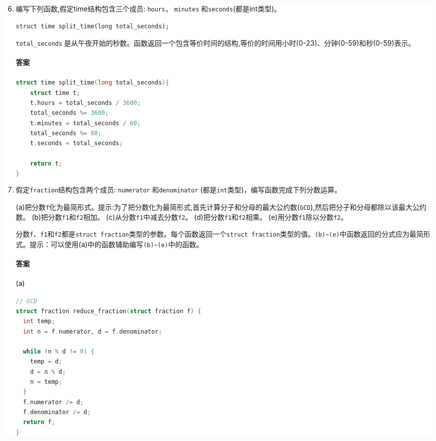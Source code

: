 6. 编写下列函数,假定time结构包含三个成员: `hours`， `minutes` 和`seconds`(都是int类型)。

   ```
   struct time split_time(long total_seconds);
   ```

   `total_seconds` 是从午夜开始的秒数。函数返回一个包含等价时间的结构,等价的时间用小时(0-23)、分钟(0-59)和秒(0-59)表示。

   #### 答案

   ```c
   struct time split_time(long total_seconds){
       struct time t;
       t.hours = total_seconds / 3600;
       total_seconds %= 3600;
       t.minutes = total_seconds / 60;
       total_seconds %= 60;
       t.seconds = total_seconds;
       
       return t;
   }
   ```

   

7. 假定`fraction`结构包含两个成员:  `numerator` 和`denominator` (都是`int`类型)，编写函数完成下列分数运算。 

   (a)把分数`f`化为最简形式。提示:为了把分数化为最简形式,首先计算分子和分母的最大公约数(`GCD`),然后把分子和分母都除以该最大公约数。
   (b)把分数`f1`和`f2`相加。
   (c)从分数`f1`中减去分数`f2`。
   (d)把分数`f1`和`f2`相乘。
   (e)用分数`f1`除以分数`f2`。

   分数`f`、`f1`和`f2`都是`struct fraction`类型的参数。每个函数返回一个`struct fraction`类型的值。`(b)~(e)`中函数返回的分式应为最简形式。提示：可以使用(a)中的函数辅助编写`(b)~(e)`中的函数。

   #### 答案

   (a)

   ```c
   // GCD
   struct fraction reduce_fraction(struct fraction f) {
     int temp;
     int n = f.numerator, d = f.denominator;
   
     while (n % d != 0) {
       temp = d;
       d = n % d;
       n = temp;
     }
     f.numerator /= d;
     f.denominator /= d;
     return f;
   }
   ```

